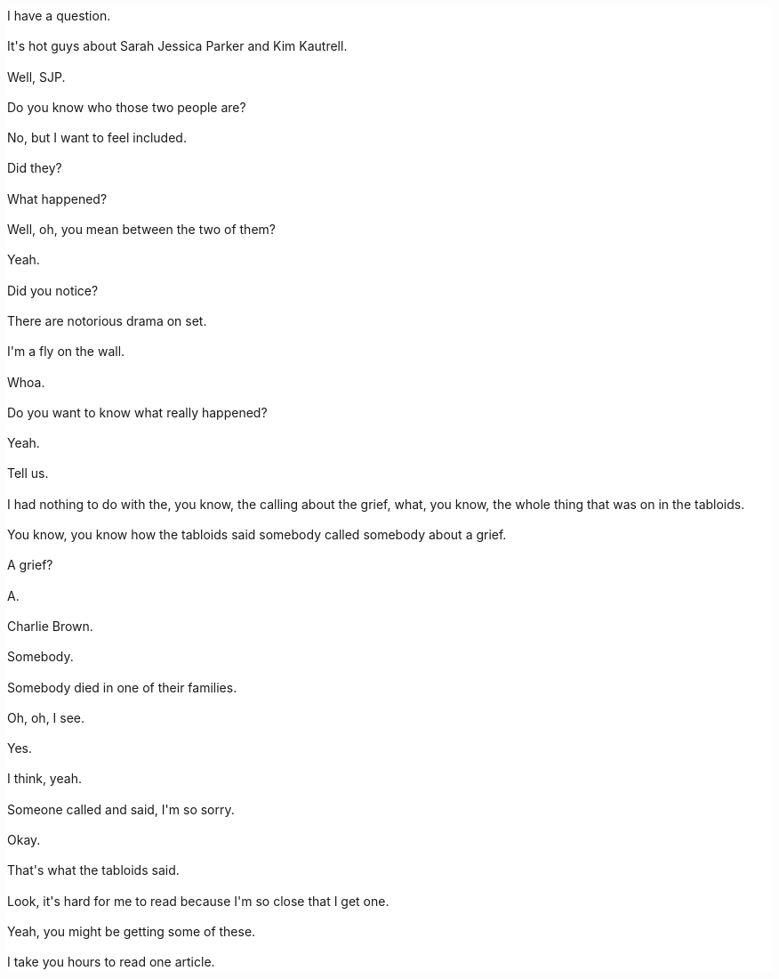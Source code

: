 I have a question.

It's hot guys about Sarah Jessica Parker and Kim Kautrell.

Well, SJP.

Do you know who those two people are?

No, but I want to feel included.

Did they?

What happened?

Well, oh, you mean between the two of them?

Yeah.

Did you notice?

There are notorious drama on set.

I'm a fly on the wall.

Whoa.

Do you want to know what really happened?

Yeah.

Tell us.

I had nothing to do with the, you know, the calling about the grief, what, you know, the whole thing that was on in the tabloids.

You know, you know how the tabloids said somebody called somebody about a grief.

A grief?

A.

Charlie Brown.

Somebody.

Somebody died in one of their families.

Oh, oh, I see.

Yes.

I think, yeah.

Someone called and said, I'm so sorry.

Okay.

That's what the tabloids said.

Look, it's hard for me to read because I'm so close that I get one.

Yeah, you might be getting some of these.

I take you hours to read one article.
